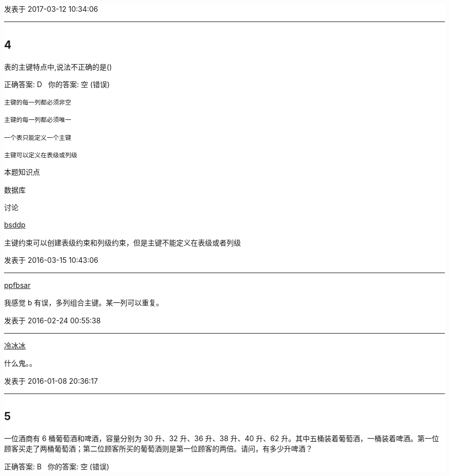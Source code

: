 发表于 2017-03-12 10:34:06

* * *

## 4

表的主键特点中,说法不正确的是()

正确答案: D   你的答案: 空 (错误)

```cpp
主键的每一列都必须非空
```

```cpp
主键的每一列都必须唯一
```

```cpp
一个表只能定义一个主键
```

```cpp
主键可以定义在表级或列级
```

本题知识点

数据库

讨论

[bsddp](https://www.nowcoder.com/profile/813518)

主键约束可以创建表级约束和列级约束，但是主键不能定义在表级或者列级

发表于 2016-03-15 10:43:06

* * *

[ppfbsar](https://www.nowcoder.com/profile/567701)

我感觉 b 有误，多列组合主键。某一列可以重复。

发表于 2016-02-24 00:55:38

* * *

[冷冰冰](https://www.nowcoder.com/profile/149974)

什么鬼。。

发表于 2016-01-08 20:36:17

* * *

## 5

一位酒商有 6 桶葡萄酒和啤酒，容量分别为 30 升、32 升、36 升、38 升、40 升、62 升。其中五桶装着葡萄酒，一桶装着啤酒。第一位顾客买走了两桶葡萄酒；第二位顾客所买的葡萄酒则是第一位顾客的两倍。请问，有多少升啤酒？

正确答案: B   你的答案: 空 (错误)
